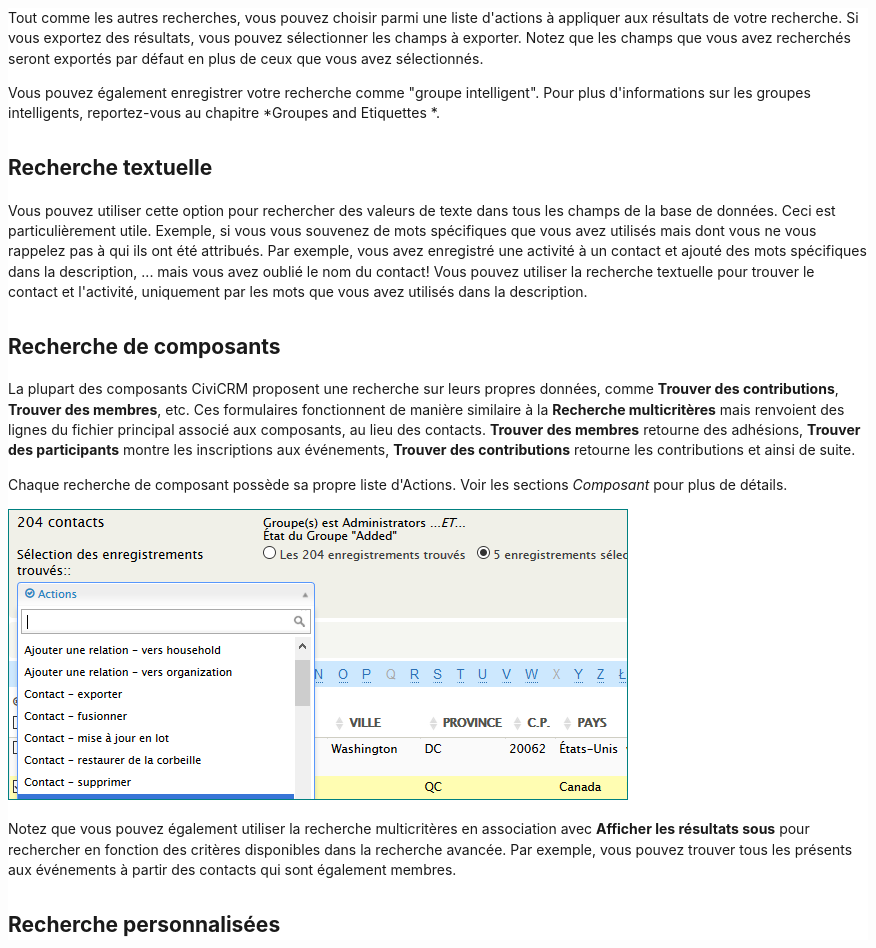 Tout comme les autres recherches, vous pouvez choisir parmi une liste d'actions à appliquer aux résultats de votre recherche. Si vous exportez des résultats, vous pouvez sélectionner les champs à exporter. Notez que les champs que vous avez recherchés seront exportés par défaut en plus de ceux que vous avez sélectionnés.

Vous pouvez également enregistrer votre recherche comme "groupe intelligent". Pour plus d'informations sur les groupes intelligents, reportez-vous au chapitre *Groupes and Etiquettes *.

Recherche textuelle  
------------------

Vous pouvez utiliser cette option pour rechercher des valeurs de texte dans tous les champs de la base de données. Ceci est particulièrement utile. Exemple, si vous vous souvenez de mots spécifiques que vous avez utilisés mais dont vous ne vous rappelez pas à qui ils ont été attribués. Par exemple, vous avez enregistré une activité à un contact et ajouté des mots spécifiques dans la description, ... mais vous avez oublié le nom du contact!  Vous pouvez utiliser la recherche textuelle pour trouver le contact et l'activité, uniquement par les mots que vous avez utilisés dans la description.

Recherche de composants
------------------

La plupart des composants CiviCRM proposent une recherche sur leurs propres données, comme **Trouver des contributions**, **Trouver des membres**, etc. Ces formulaires fonctionnent de manière similaire à la  **Recherche multicritères**  mais renvoient des lignes du fichier principal associé aux composants, au lieu des contacts. **Trouver des membres** retourne des adhésions, **Trouver des participants** montre les inscriptions aux événements, **Trouver des contributions** retourne les contributions et ainsi de suite.

Chaque recherche de composant possède sa propre liste d'Actions. Voir les sections *Composant* pour plus de détails.

![recherche](../img/Fr_recherche_action.PNG)

Notez que vous pouvez également utiliser la recherche multicritères en association avec **Afficher les résultats sous** pour rechercher en fonction des critères disponibles dans la recherche avancée. Par exemple, vous pouvez trouver tous les présents aux événements à partir des contacts qui sont également membres.

Recherche personnalisées
------------------------

